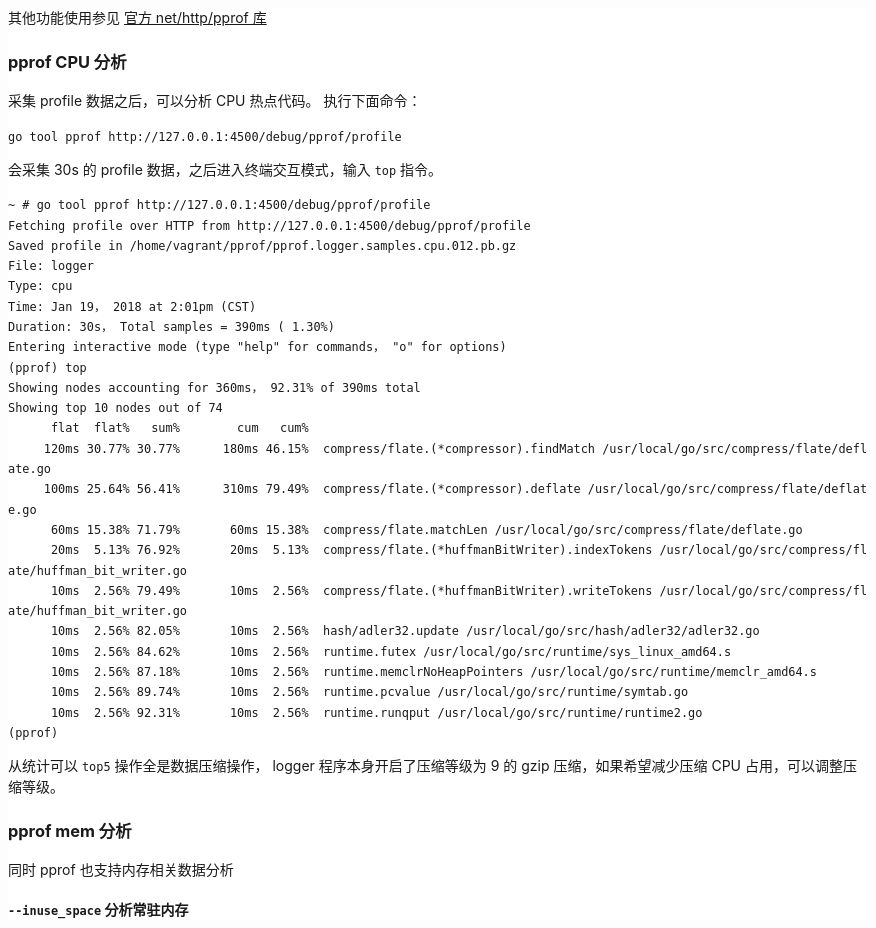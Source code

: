 其他功能使用参见
[官方 net/http/pprof 库](https://golang.org/pkg/net/http/pprof/)

### pprof CPU 分析
采集 profile 数据之后，可以分析 CPU 热点代码。
执行下面命令：

```
go tool pprof http://127.0.0.1:4500/debug/pprof/profile
```
会采集 30s 的 profile 数据，之后进入终端交互模式，输入 `top` 指令。

```
~ # go tool pprof http://127.0.0.1:4500/debug/pprof/profile
Fetching profile over HTTP from http://127.0.0.1:4500/debug/pprof/profile
Saved profile in /home/vagrant/pprof/pprof.logger.samples.cpu.012.pb.gz
File: logger
Type: cpu
Time: Jan 19， 2018 at 2:01pm (CST)
Duration: 30s， Total samples = 390ms ( 1.30%)
Entering interactive mode (type "help" for commands， "o" for options)
(pprof) top
Showing nodes accounting for 360ms， 92.31% of 390ms total
Showing top 10 nodes out of 74
      flat  flat%   sum%        cum   cum%
     120ms 30.77% 30.77%      180ms 46.15%  compress/flate.(*compressor).findMatch /usr/local/go/src/compress/flate/deflate.go
     100ms 25.64% 56.41%      310ms 79.49%  compress/flate.(*compressor).deflate /usr/local/go/src/compress/flate/deflate.go
      60ms 15.38% 71.79%       60ms 15.38%  compress/flate.matchLen /usr/local/go/src/compress/flate/deflate.go
      20ms  5.13% 76.92%       20ms  5.13%  compress/flate.(*huffmanBitWriter).indexTokens /usr/local/go/src/compress/flate/huffman_bit_writer.go
      10ms  2.56% 79.49%       10ms  2.56%  compress/flate.(*huffmanBitWriter).writeTokens /usr/local/go/src/compress/flate/huffman_bit_writer.go
      10ms  2.56% 82.05%       10ms  2.56%  hash/adler32.update /usr/local/go/src/hash/adler32/adler32.go
      10ms  2.56% 84.62%       10ms  2.56%  runtime.futex /usr/local/go/src/runtime/sys_linux_amd64.s
      10ms  2.56% 87.18%       10ms  2.56%  runtime.memclrNoHeapPointers /usr/local/go/src/runtime/memclr_amd64.s
      10ms  2.56% 89.74%       10ms  2.56%  runtime.pcvalue /usr/local/go/src/runtime/symtab.go
      10ms  2.56% 92.31%       10ms  2.56%  runtime.runqput /usr/local/go/src/runtime/runtime2.go
(pprof)
```

从统计可以 `top5` 操作全是数据压缩操作， logger 程序本身开启了压缩等级为 9 的 gzip 压缩，如果希望减少压缩 CPU 占用，可以调整压缩等级。


### pprof mem 分析
同时 pprof 也支持内存相关数据分析

#### `--inuse_space` 分析常驻内存
